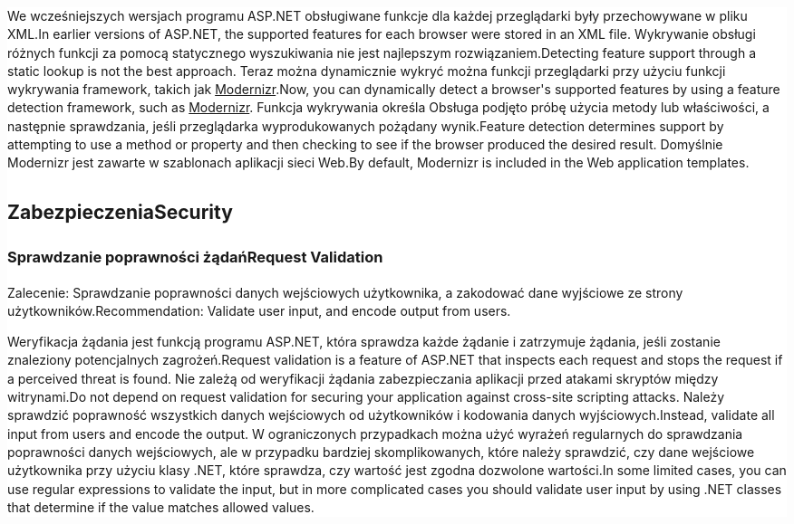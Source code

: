 <span data-ttu-id="0fb9a-159">We wcześniejszych wersjach programu ASP.NET obsługiwane funkcje dla każdej przeglądarki były przechowywane w pliku XML.</span><span class="sxs-lookup"><span data-stu-id="0fb9a-159">In earlier versions of ASP.NET, the supported features for each browser were stored in an XML file.</span></span> <span data-ttu-id="0fb9a-160">Wykrywanie obsługi różnych funkcji za pomocą statycznego wyszukiwania nie jest najlepszym rozwiązaniem.</span><span class="sxs-lookup"><span data-stu-id="0fb9a-160">Detecting feature support through a static lookup is not the best approach.</span></span> <span data-ttu-id="0fb9a-161">Teraz można dynamicznie wykryć można funkcji przeglądarki przy użyciu funkcji wykrywania framework, takich jak [Modernizr](http://modernizr.com/).</span><span class="sxs-lookup"><span data-stu-id="0fb9a-161">Now, you can dynamically detect a browser's supported features by using a feature detection framework, such as [Modernizr](http://modernizr.com/).</span></span> <span data-ttu-id="0fb9a-162">Funkcja wykrywania określa Obsługa podjęto próbę użycia metody lub właściwości, a następnie sprawdzania, jeśli przeglądarka wyprodukowanych pożądany wynik.</span><span class="sxs-lookup"><span data-stu-id="0fb9a-162">Feature detection determines support by attempting to use a method or property and then checking to see if the browser produced the desired result.</span></span> <span data-ttu-id="0fb9a-163">Domyślnie Modernizr jest zawarte w szablonach aplikacji sieci Web.</span><span class="sxs-lookup"><span data-stu-id="0fb9a-163">By default, Modernizr is included in the Web application templates.</span></span>

<a id="security"></a>

## <a name="security"></a><span data-ttu-id="0fb9a-164">Zabezpieczenia</span><span class="sxs-lookup"><span data-stu-id="0fb9a-164">Security</span></span>

<a id="validation"></a>

### <a name="request-validation"></a><span data-ttu-id="0fb9a-165">Sprawdzanie poprawności żądań</span><span class="sxs-lookup"><span data-stu-id="0fb9a-165">Request Validation</span></span>

<span data-ttu-id="0fb9a-166">Zalecenie: Sprawdzanie poprawności danych wejściowych użytkownika, a zakodować dane wyjściowe ze strony użytkowników.</span><span class="sxs-lookup"><span data-stu-id="0fb9a-166">Recommendation: Validate user input, and encode output from users.</span></span>

<span data-ttu-id="0fb9a-167">Weryfikacja żądania jest funkcją programu ASP.NET, która sprawdza każde żądanie i zatrzymuje żądania, jeśli zostanie znaleziony potencjalnych zagrożeń.</span><span class="sxs-lookup"><span data-stu-id="0fb9a-167">Request validation is a feature of ASP.NET that inspects each request and stops the request if a perceived threat is found.</span></span> <span data-ttu-id="0fb9a-168">Nie zależą od weryfikacji żądania zabezpieczania aplikacji przed atakami skryptów między witrynami.</span><span class="sxs-lookup"><span data-stu-id="0fb9a-168">Do not depend on request validation for securing your application against cross-site scripting attacks.</span></span> <span data-ttu-id="0fb9a-169">Należy sprawdzić poprawność wszystkich danych wejściowych od użytkowników i kodowania danych wyjściowych.</span><span class="sxs-lookup"><span data-stu-id="0fb9a-169">Instead, validate all input from users and encode the output.</span></span> <span data-ttu-id="0fb9a-170">W ograniczonych przypadkach można użyć wyrażeń regularnych do sprawdzania poprawności danych wejściowych, ale w przypadku bardziej skomplikowanych, które należy sprawdzić, czy dane wejściowe użytkownika przy użyciu klasy .NET, które sprawdza, czy wartość jest zgodna dozwolone wartości.</span><span class="sxs-lookup"><span data-stu-id="0fb9a-170">In some limited cases, you can use regular expressions to validate the input, but in more complicated cases you should validate user input by using .NET classes that determine if the value matches allowed values.</span></span>
